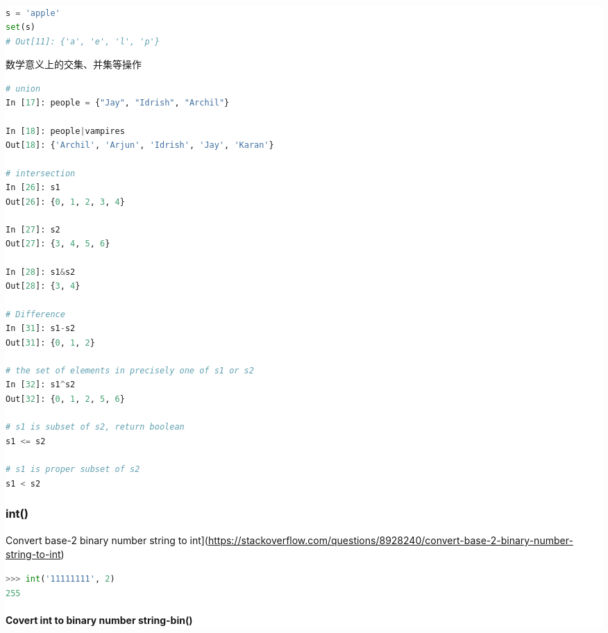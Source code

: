 ```python
s = 'apple'
set(s) 
# Out[11]: {'a', 'e', 'l', 'p'}
```

数学意义上的交集、并集等操作

```python
# union
In [17]: people = {"Jay", "Idrish", "Archil"}  

In [18]: people|vampires                                                        
Out[18]: {'Archil', 'Arjun', 'Idrish', 'Jay', 'Karan'}
  
# intersection
In [26]: s1                                                                 
Out[26]: {0, 1, 2, 3, 4}

In [27]: s2                                                                 
Out[27]: {3, 4, 5, 6}

In [28]: s1&s2                                                               
Out[28]: {3, 4}

# Difference
In [31]: s1-s2                                                               
Out[31]: {0, 1, 2}
  
# the set of elements in precisely one of s1 or s2  
In [32]: s1^s2                                                               
Out[32]: {0, 1, 2, 5, 6}
  
# s1 is subset of s2, return boolean
s1 <= s2

# s1 is proper subset of s2
s1 < s2
```





### int()

Convert base-2 binary number string to int](https://stackoverflow.com/questions/8928240/convert-base-2-binary-number-string-to-int)

```python
>>> int('11111111', 2)
255
```



#### Covert int to binary number string-bin()

